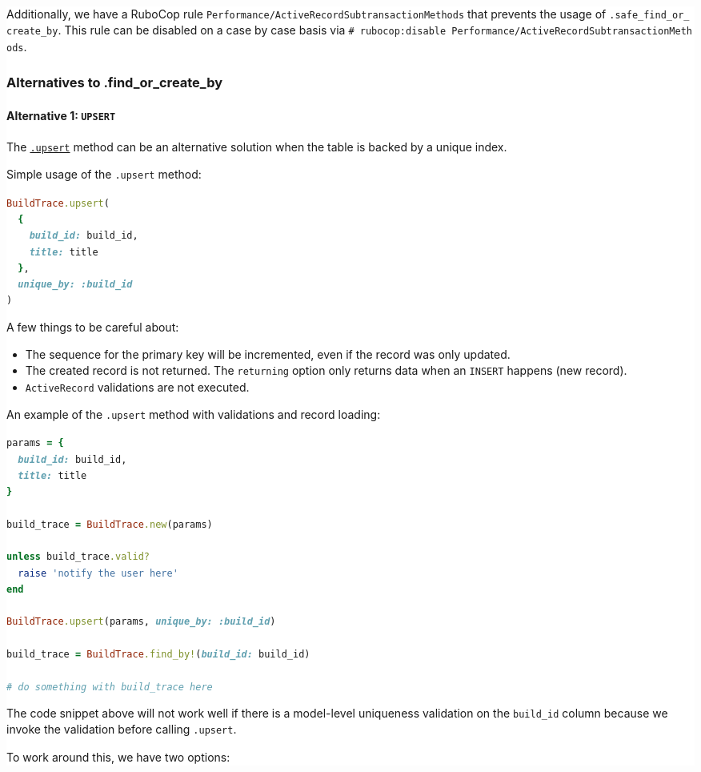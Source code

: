 Additionally, we have a RuboCop rule `Performance/ActiveRecordSubtransactionMethods` that prevents the usage of `.safe_find_or_create_by`. This rule can be disabled on a case by case basis via `# rubocop:disable Performance/ActiveRecordSubtransactionMethods`.

### Alternatives to .find_or_create_by

#### Alternative 1: `UPSERT`

The [`.upsert`](https://api.rubyonrails.org/v7.0.5/classes/ActiveRecord/Persistence/ClassMethods.html#method-i-upsert) method can be an alternative solution when the table is backed by a unique index.

Simple usage of the `.upsert` method:

```ruby
BuildTrace.upsert(
  {
    build_id: build_id,
    title: title
  },
  unique_by: :build_id
)
```

A few things to be careful about:

- The sequence for the primary key will be incremented, even if the record was only updated.
- The created record is not returned. The `returning` option only returns data when an `INSERT` happens (new record).
- `ActiveRecord` validations are not executed.

An example of the `.upsert` method with validations and record loading:

```ruby
params = {
  build_id: build_id,
  title: title
}

build_trace = BuildTrace.new(params)

unless build_trace.valid?
  raise 'notify the user here'
end

BuildTrace.upsert(params, unique_by: :build_id)

build_trace = BuildTrace.find_by!(build_id: build_id)

# do something with build_trace here
```

The code snippet above will not work well if there is a model-level uniqueness validation on the `build_id` column because we invoke the validation before calling `.upsert`.

To work around this, we have two options:
